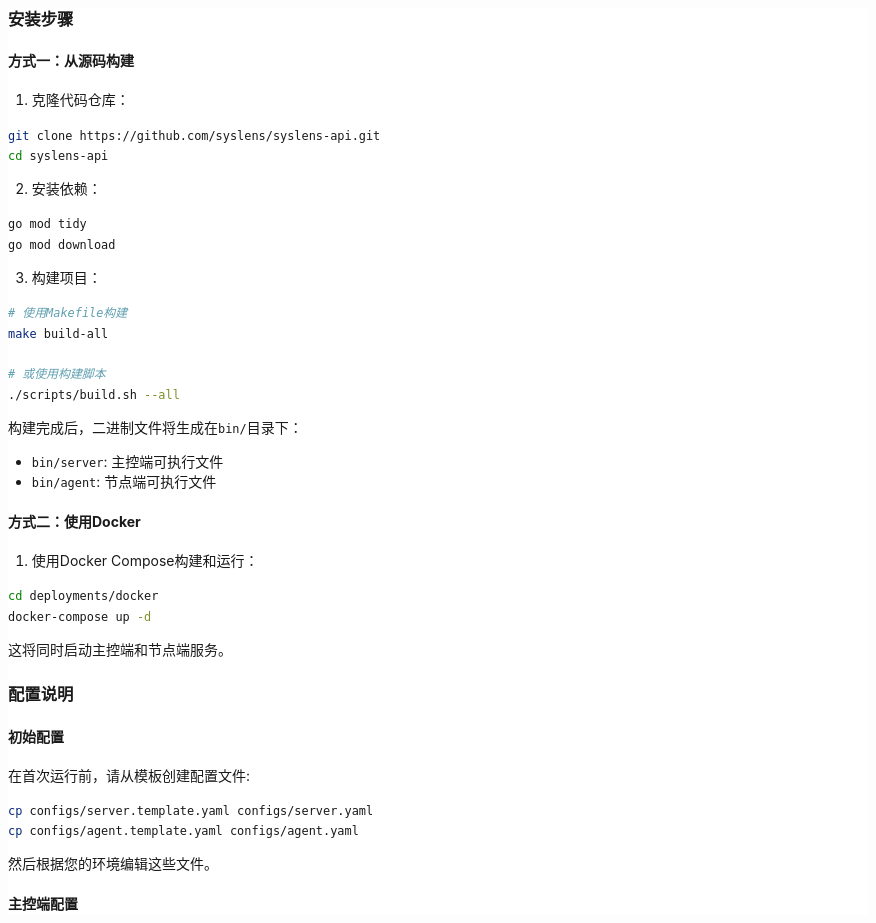 ### 安装步骤

#### 方式一：从源码构建

1. 克隆代码仓库：

```bash
git clone https://github.com/syslens/syslens-api.git
cd syslens-api
```

2. 安装依赖：

```bash
go mod tidy
go mod download
```

3. 构建项目：

```bash
# 使用Makefile构建
make build-all

# 或使用构建脚本
./scripts/build.sh --all
```

构建完成后，二进制文件将生成在`bin/`目录下：

- `bin/server`: 主控端可执行文件
- `bin/agent`: 节点端可执行文件

#### 方式二：使用Docker

1. 使用Docker Compose构建和运行：

```bash
cd deployments/docker
docker-compose up -d
```

这将同时启动主控端和节点端服务。

### 配置说明

#### 初始配置

在首次运行前，请从模板创建配置文件:

```bash
cp configs/server.template.yaml configs/server.yaml
cp configs/agent.template.yaml configs/agent.yaml
```

然后根据您的环境编辑这些文件。

#### 主控端配置
